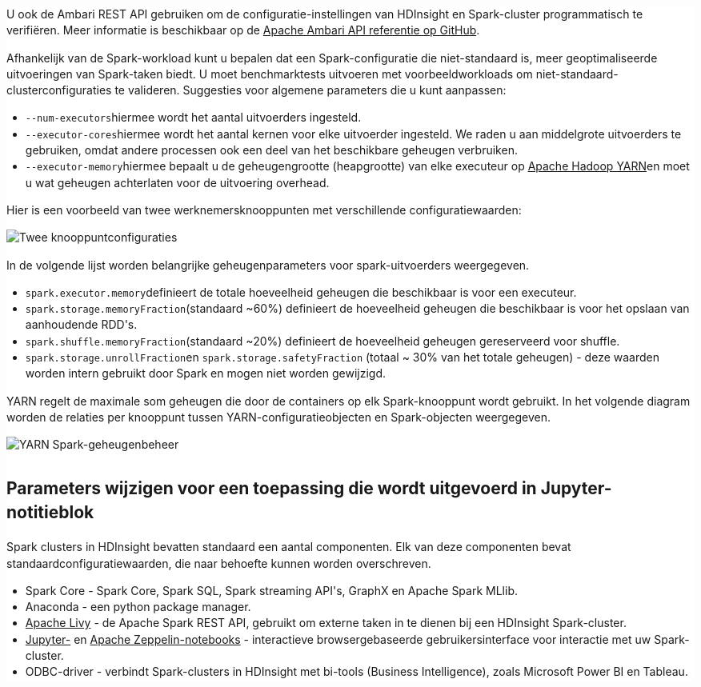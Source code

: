 U ook de Ambari REST API gebruiken om de configuratie-instellingen van HDInsight en Spark-cluster programmatisch te verifiëren.  Meer informatie is beschikbaar op de [Apache Ambari API referentie op GitHub](https://github.com/apache/ambari/blob/trunk/ambari-server/docs/api/v1/index.md).

Afhankelijk van de Spark-workload kunt u bepalen dat een Spark-configuratie die niet-standaard is, meer geoptimaliseerde uitvoeringen van Spark-taken biedt.  U moet benchmarktests uitvoeren met voorbeeldworkloads om niet-standaard-clusterconfiguraties te valideren.  Suggesties voor algemene parameters die u kunt aanpassen:

* `--num-executors`hiermee wordt het aantal uitvoerders ingesteld.
* `--executor-cores`hiermee wordt het aantal kernen voor elke uitvoerder ingesteld. We raden u aan middelgrote uitvoerders te gebruiken, omdat andere processen ook een deel van het beschikbare geheugen verbruiken.
* `--executor-memory`hiermee bepaalt u de geheugengrootte (heapgrootte) van elke executeur op [Apache Hadoop YARN](https://hadoop.apache.org/docs/current/hadoop-yarn/hadoop-yarn-site/YARN.html)en moet u wat geheugen achterlaten voor de uitvoering overhead.

Hier is een voorbeeld van twee werknemersknooppunten met verschillende configuratiewaarden:

![Twee knooppuntconfiguraties](./media/apache-spark-settings/executor-configuration.png)

In de volgende lijst worden belangrijke geheugenparameters voor spark-uitvoerders weergegeven.

* `spark.executor.memory`definieert de totale hoeveelheid geheugen die beschikbaar is voor een executeur.
* `spark.storage.memoryFraction`(standaard ~60%) definieert de hoeveelheid geheugen die beschikbaar is voor het opslaan van aanhoudende RDD's.
* `spark.shuffle.memoryFraction`(standaard ~20%) definieert de hoeveelheid geheugen gereserveerd voor shuffle.
* `spark.storage.unrollFraction`en `spark.storage.safetyFraction` (totaal ~ 30% van het totale geheugen) - deze waarden worden intern gebruikt door Spark en mogen niet worden gewijzigd.

YARN regelt de maximale som geheugen die door de containers op elk Spark-knooppunt wordt gebruikt. In het volgende diagram worden de relaties per knooppunt tussen YARN-configuratieobjecten en Spark-objecten weergegeven.

![YARN Spark-geheugenbeheer](./media/apache-spark-settings/hdi-yarn-spark-memory.png)

## <a name="change-parameters-for-an-application-running-in-jupyter-notebook"></a>Parameters wijzigen voor een toepassing die wordt uitgevoerd in Jupyter-notitieblok

Spark clusters in HDInsight bevatten standaard een aantal componenten. Elk van deze componenten bevat standaardconfiguratiewaarden, die naar behoefte kunnen worden overschreven.

* Spark Core - Spark Core, Spark SQL, Spark streaming API's, GraphX en Apache Spark MLlib.
* Anaconda - een python package manager.
* [Apache Livy](https://livy.incubator.apache.org/) - de Apache Spark REST API, gebruikt om externe taken in te dienen bij een HDInsight Spark-cluster.
* [Jupyter-](https://jupyter.org/) en [Apache Zeppelin-notebooks](https://zeppelin.apache.org/) - interactieve browsergebaseerde gebruikersinterface voor interactie met uw Spark-cluster.
* ODBC-driver - verbindt Spark-clusters in HDInsight met bi-tools (Business Intelligence), zoals Microsoft Power BI en Tableau.
